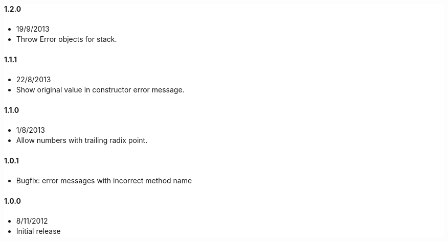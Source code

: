 #### 1.2.0
* 19/9/2013
* Throw Error objects for stack.

#### 1.1.1
* 22/8/2013
* Show original value in constructor error message.

#### 1.1.0
* 1/8/2013
* Allow numbers with trailing radix point.

#### 1.0.1
* Bugfix: error messages with incorrect method name

#### 1.0.0
* 8/11/2012
* Initial release
